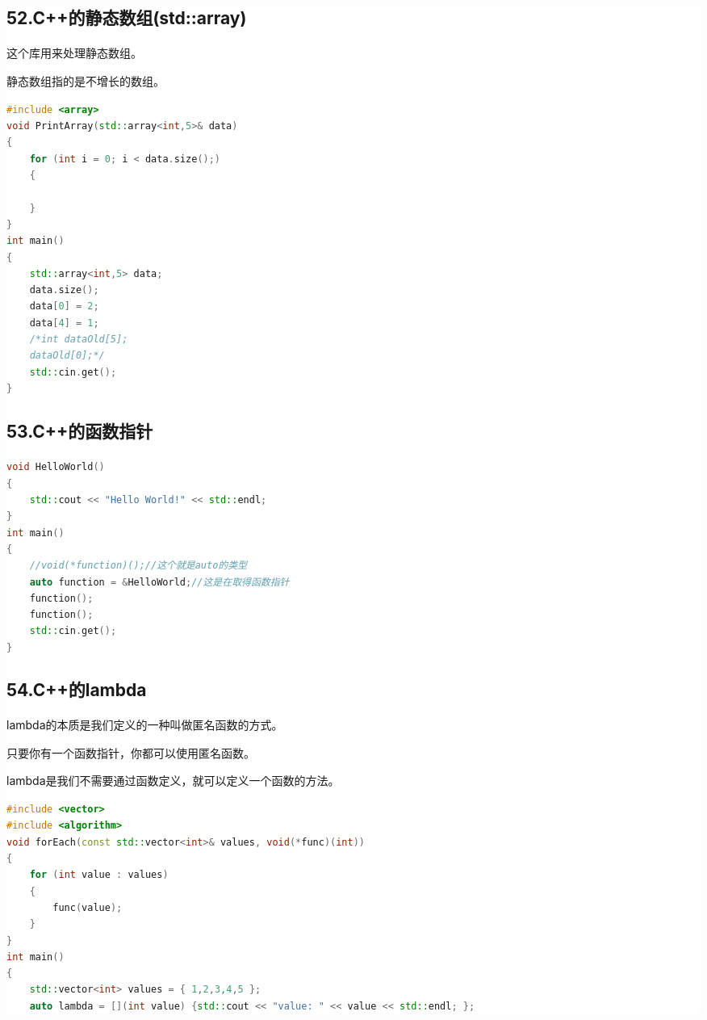 ## 52.C++的静态数组(std::array)

这个库用来处理静态数组。

静态数组指的是不增长的数组。

```c++
#include <array>
void PrintArray(std::array<int,5>& data)
{
	for (int i = 0; i < data.size();)
	{

	}
}
int main()
{
	std::array<int,5> data;
	data.size();
	data[0] = 2;
	data[4] = 1;
	/*int dataOld[5];
	dataOld[0];*/
	std::cin.get();
}
```

## 53.C++的函数指针

```c++
void HelloWorld()
{
	std::cout << "Hello World!" << std::endl;
}
int main()
{
	//void(*function)();//这个就是auto的类型
	auto function = &HelloWorld;//这是在取得函数指针
	function();
	function();
	std::cin.get();
}
```

## 54.C++的lambda

lambda的本质是我们定义的一种叫做匿名函数的方式。

只要你有一个函数指针，你都可以使用匿名函数。

lambda是我们不需要通过函数定义，就可以定义一个函数的方法。

```c++
#include <vector>
#include <algorithm>
void forEach(const std::vector<int>& values, void(*func)(int))
{
	for (int value : values)
	{
		func(value);
	}
}
int main()
{
	std::vector<int> values = { 1,2,3,4,5 };
	auto lambda = [](int value) {std::cout << "value: " << value << std::endl; };
```